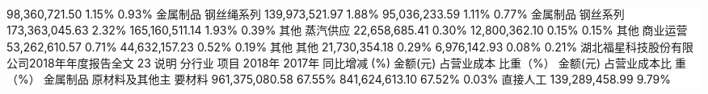 98,360,721.50
1.15%
0.93%
金属制品
钢丝绳系列
139,973,521.97
1.88%
95,036,233.59
1.11%
0.77%
金属制品
钢丝系列
173,363,045.63
2.32%
165,160,511.14
1.93%
0.39%
其他
蒸汽供应
22,658,685.41
0.30%
12,800,362.10
0.15%
0.15%
其他
商业运营
53,262,610.57
0.71%
44,632,157.23
0.52%
0.19%
其他
其他
21,730,354.18
0.29%
6,976,142.93
0.08%
0.21%
湖北福星科技股份有限公司2018年年度报告全文
23
说明
分行业
项目
2018年
2017年
同比增减
(%)
金额(元)
占营业成本
比重（%）
金额(元)
占营业成本比
重（%）
金属制品
原材料及其他主
要材料
961,375,080.58
67.55%
841,624,613.10
67.52%
0.03%
直接人工
139,289,458.99
9.79%